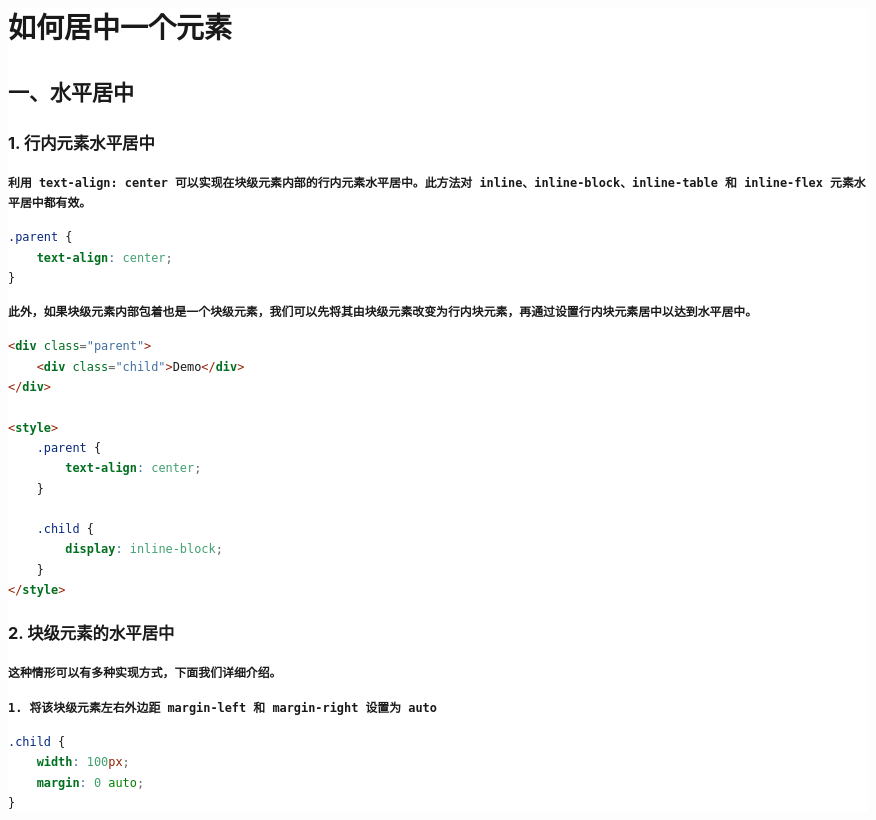 



# 如何居中一个元素



## 一、水平居中



### 1. 行内元素水平居中

**`利用 text-align: center 可以实现在块级元素内部的行内元素水平居中。此方法对 inline、inline-block、inline-table 和 inline-flex 元素水平居中都有效。`** 

```css
.parent {
    text-align: center;
}
```

**`此外，如果块级元素内部包着也是一个块级元素，我们可以先将其由块级元素改变为行内块元素，再通过设置行内块元素居中以达到水平居中。`** 

```html
<div class="parent">
    <div class="child">Demo</div>
</div>

<style>
    .parent {
        text-align: center;
    }
    
    .child {
        display: inline-block;
    }
</style>
```



### 2. 块级元素的水平居中

**`这种情形可以有多种实现方式，下面我们详细介绍。`** 



**`1. 将该块级元素左右外边距 margin-left 和 margin-right 设置为 auto`**

```css
.child {
    width: 100px;
    margin: 0 auto;
}
```

